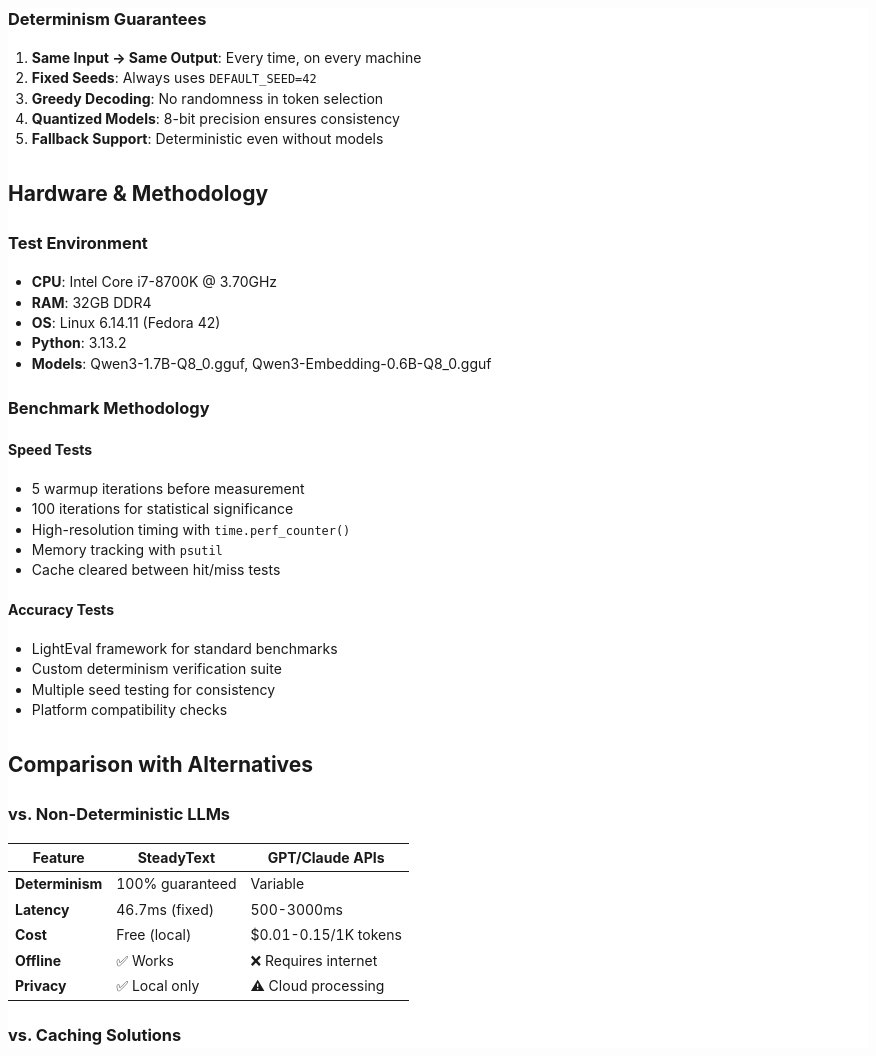### Determinism Guarantees

1. **Same Input → Same Output**: Every time, on every machine
2. **Fixed Seeds**: Always uses `DEFAULT_SEED=42`
3. **Greedy Decoding**: No randomness in token selection
4. **Quantized Models**: 8-bit precision ensures consistency
5. **Fallback Support**: Deterministic even without models

## Hardware & Methodology

### Test Environment

- **CPU**: Intel Core i7-8700K @ 3.70GHz
- **RAM**: 32GB DDR4
- **OS**: Linux 6.14.11 (Fedora 42)
- **Python**: 3.13.2
- **Models**: Qwen3-1.7B-Q8_0.gguf, Qwen3-Embedding-0.6B-Q8_0.gguf

### Benchmark Methodology

#### Speed Tests
- 5 warmup iterations before measurement
- 100 iterations for statistical significance
- High-resolution timing with `time.perf_counter()`
- Memory tracking with `psutil`
- Cache cleared between hit/miss tests

#### Accuracy Tests
- LightEval framework for standard benchmarks
- Custom determinism verification suite
- Multiple seed testing for consistency
- Platform compatibility checks

## Comparison with Alternatives

### vs. Non-Deterministic LLMs

| Feature | SteadyText | GPT/Claude APIs |
|---------|------------|-----------------|
| **Determinism** | 100% guaranteed | Variable |
| **Latency** | 46.7ms (fixed) | 500-3000ms |
| **Cost** | Free (local) | $0.01-0.15/1K tokens |
| **Offline** | ✅ Works | ❌ Requires internet |
| **Privacy** | ✅ Local only | ⚠️ Cloud processing |

### vs. Caching Solutions
